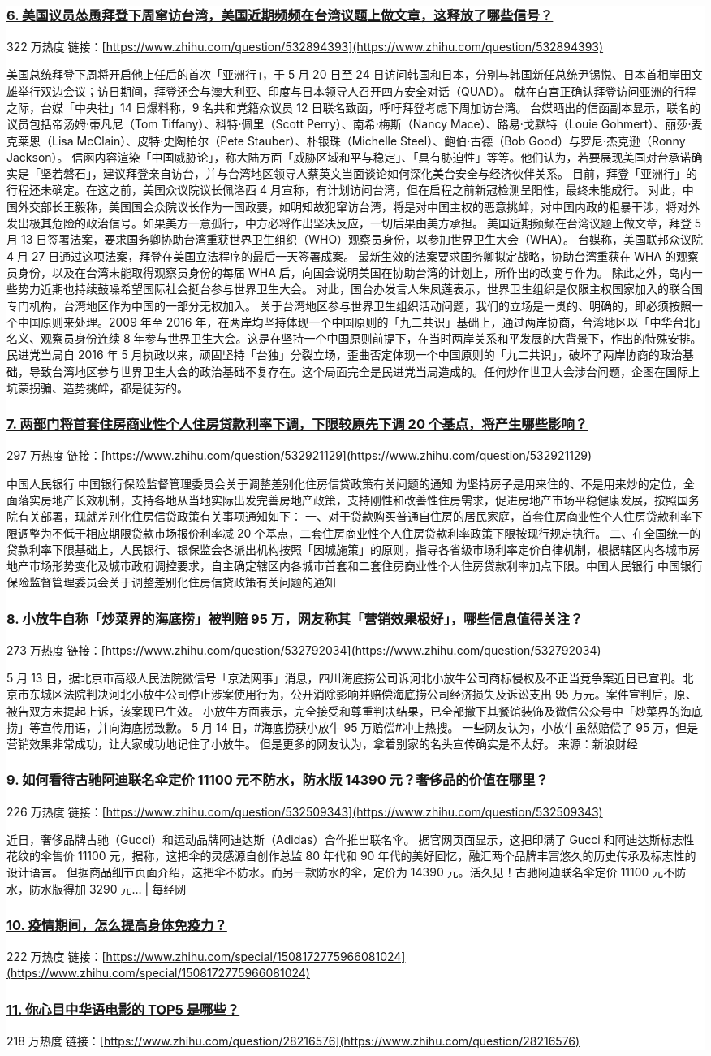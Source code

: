 ### [6. 美国议员怂恿拜登下周窜访台湾，美国近期频频在台湾议题上做文章，这释放了哪些信号？](https://www.zhihu.com/question/532894393)
322 万热度 链接：[https://www.zhihu.com/question/532894393](https://www.zhihu.com/question/532894393)

美国总统拜登下周将开启他上任后的首次「亚洲行」，于 5 月 20 日至 24 日访问韩国和日本，分别与韩国新任总统尹锡悦、日本首相岸田文雄举行双边会议；访日期间，拜登还会与澳大利亚、印度与日本领导人召开四方安全对话（QUAD）。 就在白宫正确认拜登访问亚洲的行程之际，台媒「中央社」14 日爆料称，9 名共和党籍众议员 12 日联名致函，呼吁拜登考虑下周加访台湾。 台媒晒出的信函副本显示，联名的议员包括帝汤姆·蒂凡尼（Tom Tiffany）、科特·佩里（Scott Perry）、南希·梅斯（Nancy Mace）、路易·戈默特（Louie Gohmert）、丽莎·麦克莱恩（Lisa McClain）、皮特·史陶柏尔（Pete Stauber）、朴银珠（Michelle Steel）、鲍伯·古德（Bob Good）与罗尼·杰克逊（Ronny Jackson）。 信函内容渲染「中国威胁论」，称大陆方面「威胁区域和平与稳定」、「具有胁迫性」等等。他们认为，若要展现美国对台承诺确实是「坚若磐石」，建议拜登亲自访台，并与台湾地区领导人蔡英文当面谈论如何深化美台安全与经济伙伴关系。 目前，拜登「亚洲行」的行程还未确定。在这之前，美国众议院议长佩洛西 4 月宣称，有计划访问台湾，但在启程之前新冠检测呈阳性，最终未能成行。 对此，中国外交部长王毅称，美国国会众院议长作为一国政要，如明知故犯窜访台湾，将是对中国主权的恶意挑衅，对中国内政的粗暴干涉，将对外发出极其危险的政治信号。如果美方一意孤行，中方必将作出坚决反应，一切后果由美方承担。 美国近期频频在台湾议题上做文章，拜登 5 月 13 日签署法案，要求国务卿协助台湾重获世界卫生组织（WHO）观察员身份，以参加世界卫生大会（WHA）。 台媒称，美国联邦众议院 4 月 27 日通过这项法案，拜登在美国立法程序的最后一天签署成案。 最新生效的法案要求国务卿拟定战略，协助台湾重获在 WHA 的观察员身份，以及在台湾未能取得观察员身份的每届 WHA 后，向国会说明美国在协助台湾的计划上，所作出的改变与作为。 除此之外，岛内一些势力近期也持续鼓噪希望国际社会挺台参与世界卫生大会。 对此，国台办发言人朱凤莲表示，世界卫生组织是仅限主权国家加入的联合国专门机构，台湾地区作为中国的一部分无权加入。 关于台湾地区参与世界卫生组织活动问题，我们的立场是一贯的、明确的，即必须按照一个中国原则来处理。2009 年至 2016 年，在两岸均坚持体现一个中国原则的「九二共识」基础上，通过两岸协商，台湾地区以「中华台北」名义、观察员身份连续 8 年参与世界卫生大会。这是在坚持一个中国原则前提下，在当时两岸关系和平发展的大背景下，作出的特殊安排。 民进党当局自 2016 年 5 月执政以来，顽固坚持「台独」分裂立场，歪曲否定体现一个中国原则的「九二共识」，破坏了两岸协商的政治基础，导致台湾地区参与世界卫生大会的政治基础不复存在。这个局面完全是民进党当局造成的。任何炒作世卫大会涉台问题，企图在国际上坑蒙拐骗、造势挑衅，都是徒劳的。

### [7. 两部门将首套住房商业性个人住房贷款利率下调，下限较原先下调 20 个基点，将产生哪些影响？](https://www.zhihu.com/question/532921129)
297 万热度 链接：[https://www.zhihu.com/question/532921129](https://www.zhihu.com/question/532921129)

中国人民银行 中国银行保险监督管理委员会关于调整差别化住房信贷政策有关问题的通知 为坚持房子是用来住的、不是用来炒的定位，全面落实房地产长效机制，支持各地从当地实际出发完善房地产政策，支持刚性和改善性住房需求，促进房地产市场平稳健康发展，按照国务院有关部署，现就差别化住房信贷政策有关事项通知如下： 一、对于贷款购买普通自住房的居民家庭，首套住房商业性个人住房贷款利率下限调整为不低于相应期限贷款市场报价利率减 20 个基点，二套住房商业性个人住房贷款利率政策下限按现行规定执行。 二、在全国统一的贷款利率下限基础上，人民银行、银保监会各派出机构按照「因城施策」的原则，指导各省级市场利率定价自律机制，根据辖区内各城市房地产市场形势变化及城市政府调控要求，自主确定辖区内各城市首套和二套住房商业性个人住房贷款利率加点下限。中国人民银行 中国银行保险监督管理委员会关于调整差别化住房信贷政策有关问题的通知

### [8. 小放牛自称「炒菜界的海底捞」被判赔 95 万，网友称其「营销效果极好」，哪些信息值得关注？](https://www.zhihu.com/question/532792034)
273 万热度 链接：[https://www.zhihu.com/question/532792034](https://www.zhihu.com/question/532792034)

5 月 13 日，据北京市高级人民法院微信号「京法网事」消息，四川海底捞公司诉河北小放牛公司商标侵权及不正当竞争案近日已宣判。北京市东城区法院判决河北小放牛公司停止涉案使用行为，公开消除影响并赔偿海底捞公司经济损失及诉讼支出 95 万元。案件宣判后，原、被告双方未提起上诉，该案现已生效。 小放牛方面表示，完全接受和尊重判决结果，已全部撤下其餐馆装饰及微信公众号中「炒菜界的海底捞」等宣传用语，并向海底捞致歉。 5 月 14 日，#海底捞获小放牛 95 万赔偿#冲上热搜。 一些网友认为，小放牛虽然赔偿了 95 万，但是营销效果非常成功，让大家成功地记住了小放牛。 但是更多的网友认为，拿着别家的名头宣传确实是不太好。 来源：新浪财经

### [9. 如何看待古驰阿迪联名伞定价 11100 元不防水，防水版 14390 元？奢侈品的价值在哪里？](https://www.zhihu.com/question/532509343)
226 万热度 链接：[https://www.zhihu.com/question/532509343](https://www.zhihu.com/question/532509343)

近日，奢侈品牌古驰（Gucci）和运动品牌阿迪达斯（Adidas）合作推出联名伞。 据官网页面显示，这把印满了 Gucci 和阿迪达斯标志性花纹的伞售价 11100 元，据称，这把伞的灵感源自创作总监 80 年代和 90 年代的美好回忆，融汇两个品牌丰富悠久的历史传承及标志性的设计语言。 但据商品细节页面介绍，这把伞不防水。而另一款防水的伞，定价为 14390 元。活久见！古驰阿迪联名伞定价 11100 元不防水，防水版得加 3290 元… | 每经网

### [10. 疫情期间，怎么提高身体免疫力？](https://www.zhihu.com/special/1508172775966081024)
222 万热度 链接：[https://www.zhihu.com/special/1508172775966081024](https://www.zhihu.com/special/1508172775966081024)



### [11. 你心目中华语电影的 TOP5 是哪些？](https://www.zhihu.com/question/28216576)
218 万热度 链接：[https://www.zhihu.com/question/28216576](https://www.zhihu.com/question/28216576)
